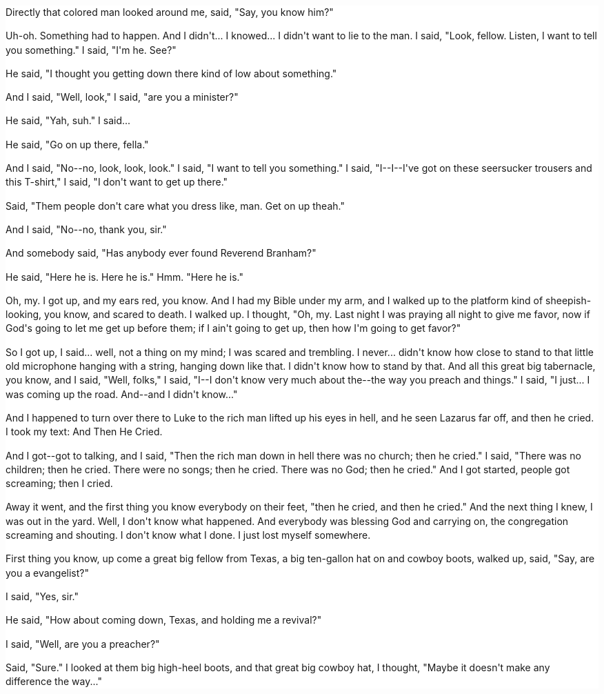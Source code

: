 <p>
Directly that colored man looked around me, said, "Say, you know him?"
</p>

<p>
Uh-oh. Something had to happen. And I didn't... I knowed... I didn't want to lie to the man. I said, "Look, fellow. Listen, I want to tell you something." I said, "I'm he. See?"
</p>

<p>
He said, "I thought you getting down there kind of low about something."
</p>

<p>And I said, "Well, look," I said, "are you a minister?"</p>

<p>He said, "Yah, suh." I said...</p>

<p>He said, "Go on up there, fella."</p>
 
<p>And I said, "No--no, look, look, look." I said, "I want to tell you something." I said, "I--I--I've got on these seersucker trousers and this T-shirt," I said, "I don't want to get up there."</p>

<p>Said, "Them people don't care what you dress like, man. Get on up theah."</p>

<p>And I said, "No--no, thank you, sir."</p>

<p>And somebody said, "Has anybody ever found Reverend Branham?"</p>

<p>He said, "Here he is. Here he is." Hmm. "Here he is."</p>
 
<p>Oh, my. I got up, and my ears red, you know. And I had my Bible under my arm, and I walked up to the platform kind of sheepish-looking, you know, and scared to death. I walked up. I thought, "Oh, my. Last night I was praying all night to give me favor, now if God's going to let me get up before them; if I ain't going to get up, then how I'm going to get favor?"
</p>

<p>So I got up, I said... well, not a thing on my mind; I was scared and trembling. I never... didn't know how close to stand to that little old microphone hanging with a string, hanging down like that. I didn't know how to stand by that. And all this great big tabernacle, you know, and I said, "Well, folks," I said, "I--I don't know very much about the--the way you preach and things." I said, "I just... I was coming up the road. And--and I didn't know..."
</p>
<p>
And I happened to turn over there to Luke to the rich man lifted up his eyes in hell, and he seen Lazarus far off, and then he cried. I took my text: And Then He Cried.
 </p>
 <p>
And I got--got to talking, and I said, "Then the rich man down in hell there was no church; then he cried." I said, "There was no children; then he cried. There were no songs; then he cried. There was no God; then he cried." And I got started, people got screaming; then I cried.
</p>
<p>
Away it went, and the first thing you know everybody on their feet, "then he cried, and then he cried." And the next thing I knew, I was out in the yard. Well, I don't know what happened. And everybody was blessing God and carrying on, the congregation screaming and shouting. I don't know what I done. I just lost myself somewhere.
 </p>
 <p>
 First thing you know, up come a great big fellow from Texas, a big ten-gallon hat on and cowboy boots, walked up, said, "Say, are you a evangelist?"
</p>
<p>I said, "Yes, sir."</p>
<p>He said, "How about coming down, Texas, and holding me a revival?"</p>
<p>I said, "Well, are you a preacher?"</p>
<p>Said, "Sure." I looked at them big high-heel boots, and that great big cowboy hat, I thought, "Maybe it doesn't make any difference the way..."</p>
